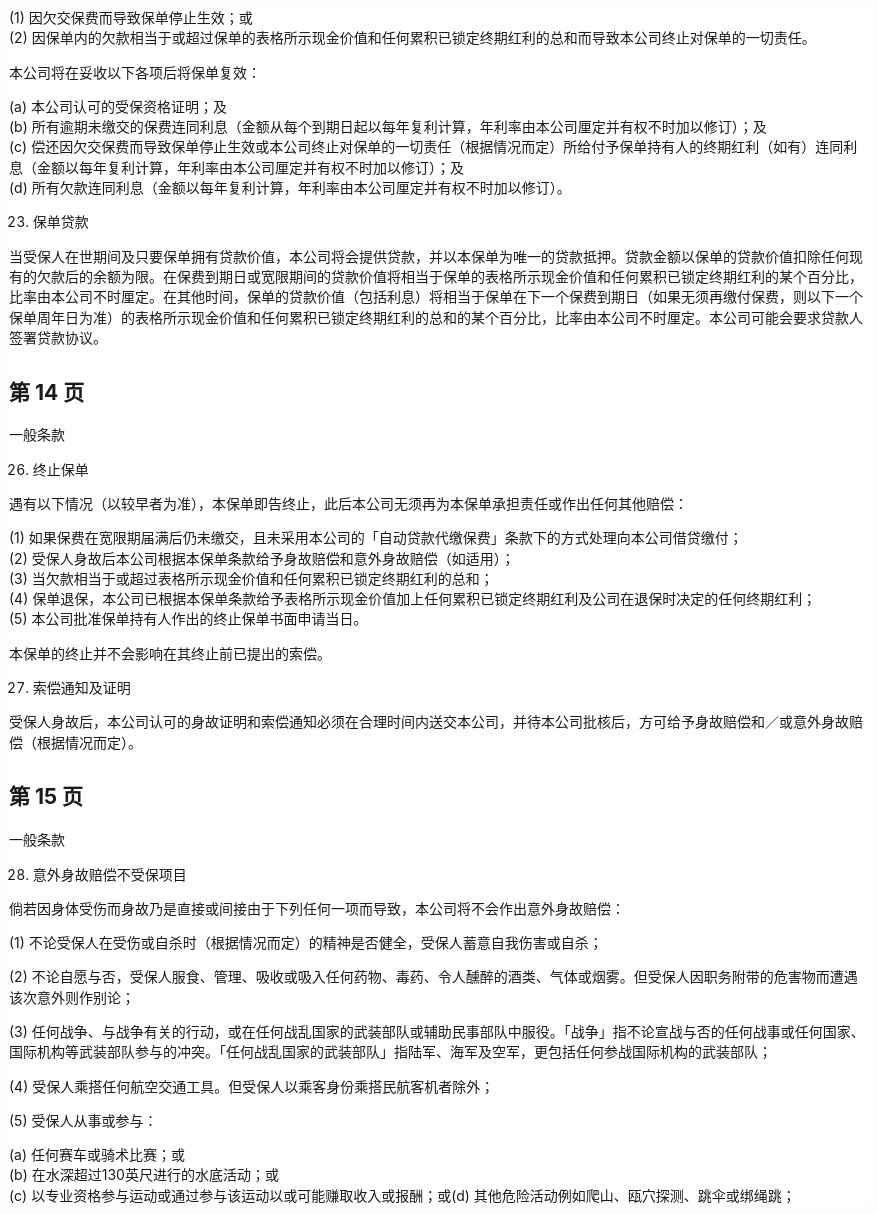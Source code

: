 (1) 因欠交保费而导致保单停止生效；或  
(2) 因保单内的欠款相当于或超过保单的表格所示现金价值和任何累积已锁定终期红利的总和而导致本公司终止对保单的一切责任。

本公司将在妥收以下各项后将保单复效：

(a) 本公司认可的受保资格证明；及  
(b) 所有逾期未缴交的保费连同利息（金额从每个到期日起以每年复利计算，年利率由本公司厘定并有权不时加以修订）；及  
(c) 偿还因欠交保费而导致保单停止生效或本公司终止对保单的一切责任（根据情况而定）所给付予保单持有人的终期红利（如有）连同利息（金额以每年复利计算，年利率由本公司厘定并有权不时加以修订）；及  
(d) 所有欠款连同利息（金额以每年复利计算，年利率由本公司厘定并有权不时加以修订）。

23. 保单贷款

当受保人在世期间及只要保单拥有贷款价值，本公司将会提供贷款，并以本保单为唯一的贷款抵押。贷款金额以保单的贷款价值扣除任何现有的欠款后的余额为限。在保费到期日或宽限期间的贷款价值将相当于保单的表格所示现金价值和任何累积已锁定终期红利的某个百分比，比率由本公司不时厘定。在其他时间，保单的贷款价值（包括利息）将相当于保单在下一个保费到期日（如果无须再缴付保费，则以下一个保单周年日为准）的表格所示现金价值和任何累积已锁定终期红利的总和的某个百分比，比率由本公司不时厘定。本公司可能会要求贷款人签署贷款协议。

## 第 14 页

一般条款

26. 终止保单

遇有以下情况（以较早者为准），本保单即告终止，此后本公司无须再为本保单承担责任或作出任何其他赔偿：

(1) 如果保费在宽限期届满后仍未缴交，且未采用本公司的「自动贷款代缴保费」条款下的方式处理向本公司借贷缴付；  
(2) 受保人身故后本公司根据本保单条款给予身故赔偿和意外身故赔偿（如适用）；  
(3) 当欠款相当于或超过表格所示现金价值和任何累积已锁定终期红利的总和；  
(4) 保单退保，本公司已根据本保单条款给予表格所示现金价值加上任何累积已锁定终期红利及公司在退保时决定的任何终期红利；  
(5) 本公司批准保单持有人作出的终止保单书面申请当日。

本保单的终止并不会影响在其终止前已提出的索偿。

27. 索偿通知及证明

受保人身故后，本公司认可的身故证明和索偿通知必须在合理时间内送交本公司，并待本公司批核后，方可给予身故赔偿和／或意外身故赔偿（根据情况而定）。



## 第 15 页

一般条款

28. 意外身故赔偿不受保项目

倘若因身体受伤而身故乃是直接或间接由于下列任何一项而导致，本公司将不会作出意外身故赔偿：

(1) 不论受保人在受伤或自杀时（根据情况而定）的精神是否健全，受保人蓄意自我伤害或自杀；

(2) 不论自愿与否，受保人服食、管理、吸收或吸入任何药物、毒药、令人醺醉的酒类、气体或烟雾。但受保人因职务附带的危害物而遭遇该次意外则作别论；

(3) 任何战争、与战争有关的行动，或在任何战乱国家的武装部队或辅助民事部队中服役。「战争」指不论宣战与否的任何战事或任何国家、国际机构等武装部队参与的冲突。「任何战乱国家的武装部队」指陆军、海军及空军，更包括任何参战国际机构的武装部队；

(4) 受保人乘搭任何航空交通工具。但受保人以乘客身份乘搭民航客机者除外；

(5) 受保人从事或参与：

(a) 任何赛车或骑术比赛；或  
(b) 在水深超过130英尺进行的水底活动；或  
(c) 以专业资格参与运动或通过参与该运动以或可能赚取收入或报酬；或(d) 其他危险活动例如爬山、瓯穴探测、跳伞或绑绳跳；
